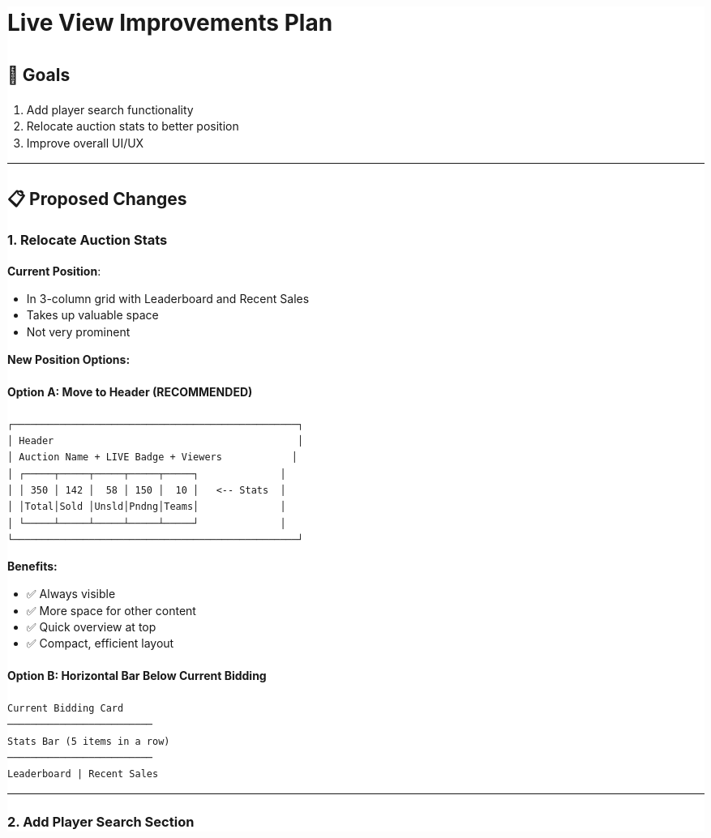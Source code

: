 # Live View Improvements Plan

## 🎯 Goals

1. Add player search functionality
2. Relocate auction stats to better position
3. Improve overall UI/UX

---

## 📋 Proposed Changes

### 1. Relocate Auction Stats

**Current Position**: 
- In 3-column grid with Leaderboard and Recent Sales
- Takes up valuable space
- Not very prominent

**New Position Options:**

#### Option A: Move to Header (RECOMMENDED)
```
┌─────────────────────────────────────────────────┐
│ Header                                          │
│ Auction Name + LIVE Badge + Viewers            │
│ ┌─────┬─────┬─────┬─────┬─────┐              │
│ │ 350 │ 142 │  58 │ 150 │  10 │   <-- Stats  │
│ │Total│Sold │Unsld│Pndng│Teams│              │
│ └─────┴─────┴─────┴─────┴─────┘              │
└─────────────────────────────────────────────────┘
```

**Benefits:**
- ✅ Always visible
- ✅ More space for other content
- ✅ Quick overview at top
- ✅ Compact, efficient layout

#### Option B: Horizontal Bar Below Current Bidding
```
Current Bidding Card
─────────────────────────
Stats Bar (5 items in a row)
─────────────────────────
Leaderboard | Recent Sales
```

---

### 2. Add Player Search Section
